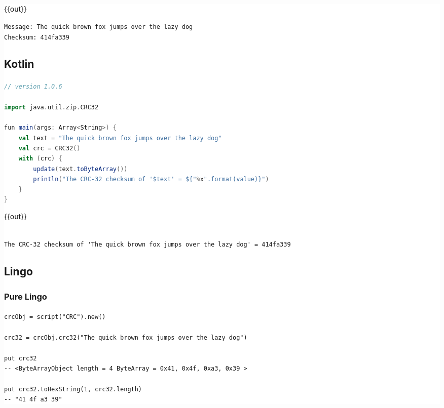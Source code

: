
{{out}}

```txt
Message: The quick brown fox jumps over the lazy dog
Checksum: 414fa339
```




## Kotlin


```scala
// version 1.0.6

import java.util.zip.CRC32

fun main(args: Array<String>) {
    val text = "The quick brown fox jumps over the lazy dog"
    val crc = CRC32()
    with (crc) {
        update(text.toByteArray())
        println("The CRC-32 checksum of '$text' = ${"%x".format(value)}")
    }
}
```


{{out}}

```txt

The CRC-32 checksum of 'The quick brown fox jumps over the lazy dog' = 414fa339

```



## Lingo



### Pure Lingo



```lingo
crcObj = script("CRC").new()

crc32 = crcObj.crc32("The quick brown fox jumps over the lazy dog")

put crc32
-- <ByteArrayObject length = 4 ByteArray = 0x41, 0x4f, 0xa3, 0x39 >

put crc32.toHexString(1, crc32.length)
-- "41 4f a3 39"
```
